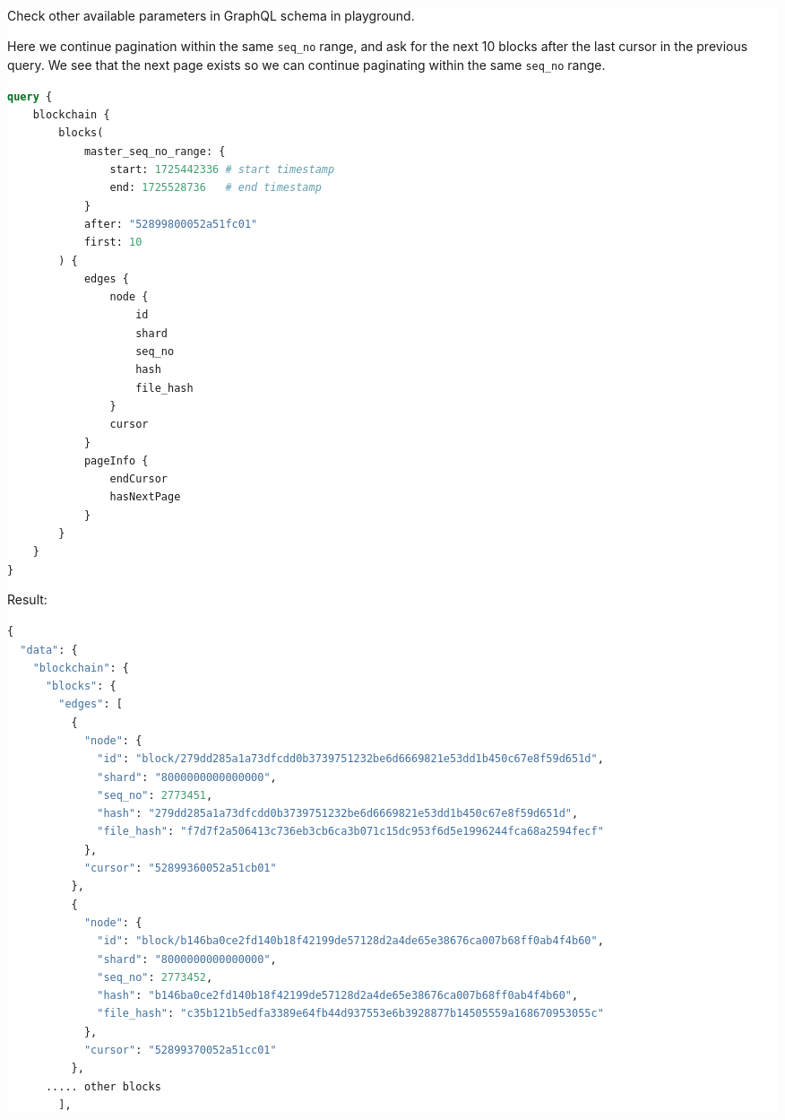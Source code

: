 Check other available parameters in GraphQL schema in playground.

Here we continue pagination within the same `seq_no` range, and ask for the next 10 blocks after the last cursor in the previous query. We see that the next page exists so we can continue paginating within the same `seq_no` range.

```graphql
query {
    blockchain {
        blocks(
            master_seq_no_range: {
                start: 1725442336 # start timestamp
                end: 1725528736   # end timestamp
            }
            after: "52899800052a51fc01"
            first: 10
        ) {
            edges {
                node {
                    id
                    shard
                    seq_no
                    hash
                    file_hash
                }
                cursor
            }
            pageInfo {
                endCursor
                hasNextPage
            }
        }
    }
}
```

Result:

```graphql
{
  "data": {
    "blockchain": {
      "blocks": {
        "edges": [
          {
            "node": {
              "id": "block/279dd285a1a73dfcdd0b3739751232be6d6669821e53dd1b450c67e8f59d651d",
              "shard": "8000000000000000",
              "seq_no": 2773451,
              "hash": "279dd285a1a73dfcdd0b3739751232be6d6669821e53dd1b450c67e8f59d651d",
              "file_hash": "f7d7f2a506413c736eb3cb6ca3b071c15dc953f6d5e1996244fca68a2594fecf"
            },
            "cursor": "52899360052a51cb01"
          },
          {
            "node": {
              "id": "block/b146ba0ce2fd140b18f42199de57128d2a4de65e38676ca007b68ff0ab4f4b60",
              "shard": "8000000000000000",
              "seq_no": 2773452,
              "hash": "b146ba0ce2fd140b18f42199de57128d2a4de65e38676ca007b68ff0ab4f4b60",
              "file_hash": "c35b121b5edfa3389e64fb44d937553e6b3928877b14505559a168670953055c"
            },
            "cursor": "52899370052a51cc01"
          },
      ..... other blocks
        ],
```